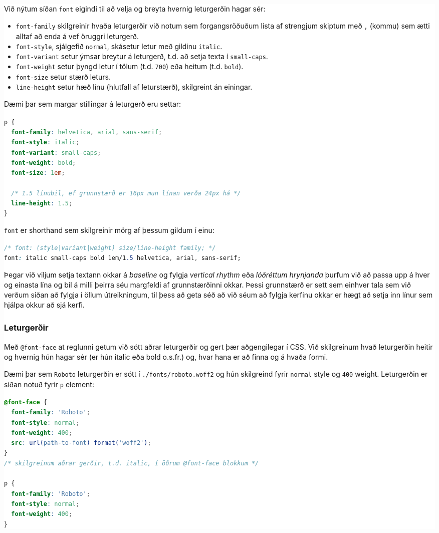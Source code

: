 Við nýtum síðan `font` eigindi til að velja og breyta hvernig leturgerðin hagar sér:

* `font-family` skilgreinir hvaða leturgerðir við notum sem forgangsröðuðum lista af strengjum skiptum með `,` (kommu) sem ætti alltaf að enda á vef öruggri leturgerð.
* `font-style`, sjálgefið `normal`, skásetur letur með gildinu `italic`.
* `font-variant` setur ýmsar breytur á leturgerð, t.d. að setja texta í `small-caps`.
* `font-weight` setur þyngd letur í tölum (t.d. `700`) eða heitum (t.d. `bold`).
* `font-size` setur stærð leturs.
* `line-height` setur hæð línu (hlutfall af leturstærð), skilgreint án einingar.

Dæmi þar sem margar stillingar á leturgerð eru settar:

```css
p {
  font-family: helvetica, arial, sans-serif;
  font-style: italic;
  font-variant: small-caps;
  font-weight: bold;
  font-size: 1em;

  /* 1.5 línubil, ef grunnstærð er 16px mun línan verða 24px há */
  line-height: 1.5;
}
```

`font` er shorthand sem skilgreinir mörg af þessum gildum í einu:

```css
/* font: (style|variant|weight) size/line-height family; */
font: italic small-caps bold 1em/1.5 helvetica, arial, sans-serif;
```

Þegar við viljum setja textann okkar á _baseline_ og fylgja _vertical rhythm_ eða _lóðréttum hrynjanda_ þurfum við að passa upp á hver og einasta lína og bil á milli þeirra séu margfeldi af grunnstærðinni okkar. Þessi grunnstærð er sett sem einhver tala sem við verðum síðan að fylgja í öllum útreikningum, til þess að geta séð að við séum að fylgja kerfinu okkar er hægt að setja inn línur sem hjálpa okkur að sjá kerfi.

### Leturgerðir

Með `@font-face` at reglunni getum við sótt aðrar leturgerðir og gert þær aðgengilegar í CSS. Við skilgreinum hvað leturgerðin heitir og hvernig hún hagar sér (er hún italic eða bold o.s.fr.) og, hvar hana er að finna og á hvaða formi.

Dæmi þar sem `Roboto` leturgerðin er sótt í `./fonts/roboto.woff2` og hún skilgreind fyrir `normal` style og `400` weight. Leturgerðin er síðan notuð fyrir `p` element:

```css
@font-face {
  font-family: 'Roboto';
  font-style: normal;
  font-weight: 400;
  src: url(path-to-font) format('woff2');
}
/* skilgreinum aðrar gerðir, t.d. italic, í öðrum @font-face blokkum */

p {
  font-family: 'Roboto';
  font-style: normal;
  font-weight: 400;
}
```
